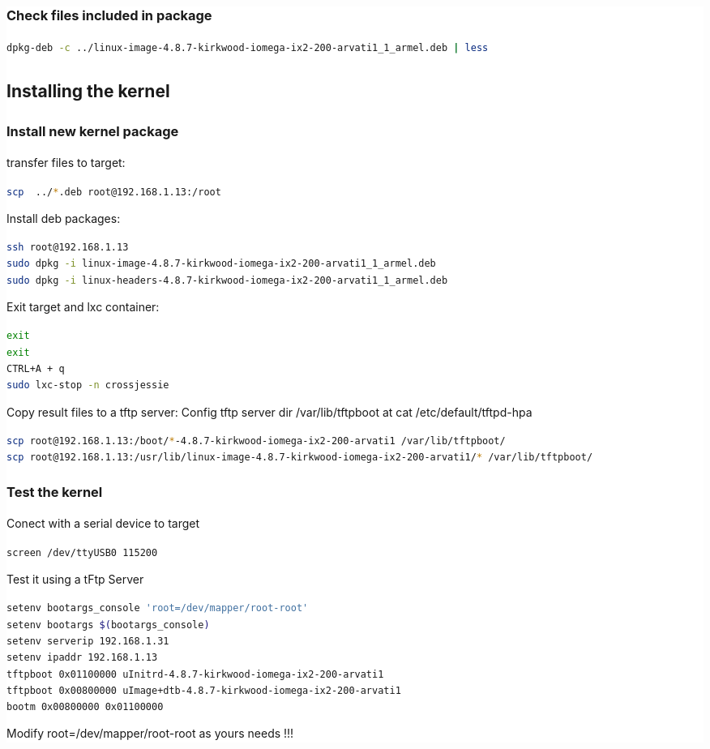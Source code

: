 ### Check files included in package ###
```bash
dpkg-deb -c ../linux-image-4.8.7-kirkwood-iomega-ix2-200-arvati1_1_armel.deb | less
```

Installing the kernel
------

### Install new kernel package ###
transfer files to target:
```bash
scp  ../*.deb root@192.168.1.13:/root
```

Install deb packages:
```bash
ssh root@192.168.1.13
sudo dpkg -i linux-image-4.8.7-kirkwood-iomega-ix2-200-arvati1_1_armel.deb
sudo dpkg -i linux-headers-4.8.7-kirkwood-iomega-ix2-200-arvati1_1_armel.deb
```

Exit target and lxc container:
```bash
exit
exit
CTRL+A + q
sudo lxc-stop -n crossjessie
```

Copy result files to a tftp server:
Config tftp server dir /var/lib/tftpboot at cat /etc/default/tftpd-hpa

```bash
scp root@192.168.1.13:/boot/*-4.8.7-kirkwood-iomega-ix2-200-arvati1 /var/lib/tftpboot/
scp root@192.168.1.13:/usr/lib/linux-image-4.8.7-kirkwood-iomega-ix2-200-arvati1/* /var/lib/tftpboot/
```


### Test the kernel ###

Conect with a serial device to target
```bash
screen /dev/ttyUSB0 115200
```

Test it using a tFtp Server
```bash
setenv bootargs_console 'root=/dev/mapper/root-root'
setenv bootargs $(bootargs_console)
setenv serverip 192.168.1.31
setenv ipaddr 192.168.1.13
tftpboot 0x01100000 uInitrd-4.8.7-kirkwood-iomega-ix2-200-arvati1
tftpboot 0x00800000 uImage+dtb-4.8.7-kirkwood-iomega-ix2-200-arvati1
bootm 0x00800000 0x01100000
```
Modify root=/dev/mapper/root-root as yours needs !!!
